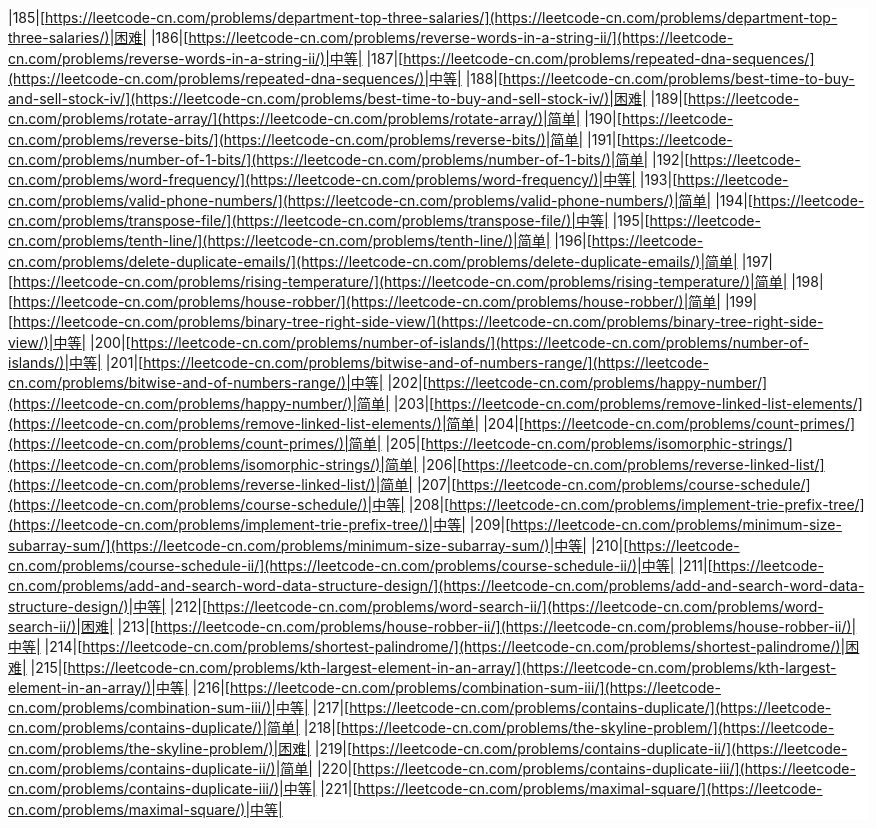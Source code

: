 |185|[https://leetcode-cn.com/problems/department-top-three-salaries/](https://leetcode-cn.com/problems/department-top-three-salaries/)|困难|
|186|[https://leetcode-cn.com/problems/reverse-words-in-a-string-ii/](https://leetcode-cn.com/problems/reverse-words-in-a-string-ii/)|中等|
|187|[https://leetcode-cn.com/problems/repeated-dna-sequences/](https://leetcode-cn.com/problems/repeated-dna-sequences/)|中等|
|188|[https://leetcode-cn.com/problems/best-time-to-buy-and-sell-stock-iv/](https://leetcode-cn.com/problems/best-time-to-buy-and-sell-stock-iv/)|困难|
|189|[https://leetcode-cn.com/problems/rotate-array/](https://leetcode-cn.com/problems/rotate-array/)|简单|
|190|[https://leetcode-cn.com/problems/reverse-bits/](https://leetcode-cn.com/problems/reverse-bits/)|简单|
|191|[https://leetcode-cn.com/problems/number-of-1-bits/](https://leetcode-cn.com/problems/number-of-1-bits/)|简单|
|192|[https://leetcode-cn.com/problems/word-frequency/](https://leetcode-cn.com/problems/word-frequency/)|中等|
|193|[https://leetcode-cn.com/problems/valid-phone-numbers/](https://leetcode-cn.com/problems/valid-phone-numbers/)|简单|
|194|[https://leetcode-cn.com/problems/transpose-file/](https://leetcode-cn.com/problems/transpose-file/)|中等|
|195|[https://leetcode-cn.com/problems/tenth-line/](https://leetcode-cn.com/problems/tenth-line/)|简单|
|196|[https://leetcode-cn.com/problems/delete-duplicate-emails/](https://leetcode-cn.com/problems/delete-duplicate-emails/)|简单|
|197|[https://leetcode-cn.com/problems/rising-temperature/](https://leetcode-cn.com/problems/rising-temperature/)|简单|
|198|[https://leetcode-cn.com/problems/house-robber/](https://leetcode-cn.com/problems/house-robber/)|简单|
|199|[https://leetcode-cn.com/problems/binary-tree-right-side-view/](https://leetcode-cn.com/problems/binary-tree-right-side-view/)|中等|
|200|[https://leetcode-cn.com/problems/number-of-islands/](https://leetcode-cn.com/problems/number-of-islands/)|中等|
|201|[https://leetcode-cn.com/problems/bitwise-and-of-numbers-range/](https://leetcode-cn.com/problems/bitwise-and-of-numbers-range/)|中等|
|202|[https://leetcode-cn.com/problems/happy-number/](https://leetcode-cn.com/problems/happy-number/)|简单|
|203|[https://leetcode-cn.com/problems/remove-linked-list-elements/](https://leetcode-cn.com/problems/remove-linked-list-elements/)|简单|
|204|[https://leetcode-cn.com/problems/count-primes/](https://leetcode-cn.com/problems/count-primes/)|简单|
|205|[https://leetcode-cn.com/problems/isomorphic-strings/](https://leetcode-cn.com/problems/isomorphic-strings/)|简单|
|206|[https://leetcode-cn.com/problems/reverse-linked-list/](https://leetcode-cn.com/problems/reverse-linked-list/)|简单|
|207|[https://leetcode-cn.com/problems/course-schedule/](https://leetcode-cn.com/problems/course-schedule/)|中等|
|208|[https://leetcode-cn.com/problems/implement-trie-prefix-tree/](https://leetcode-cn.com/problems/implement-trie-prefix-tree/)|中等|
|209|[https://leetcode-cn.com/problems/minimum-size-subarray-sum/](https://leetcode-cn.com/problems/minimum-size-subarray-sum/)|中等|
|210|[https://leetcode-cn.com/problems/course-schedule-ii/](https://leetcode-cn.com/problems/course-schedule-ii/)|中等|
|211|[https://leetcode-cn.com/problems/add-and-search-word-data-structure-design/](https://leetcode-cn.com/problems/add-and-search-word-data-structure-design/)|中等|
|212|[https://leetcode-cn.com/problems/word-search-ii/](https://leetcode-cn.com/problems/word-search-ii/)|困难|
|213|[https://leetcode-cn.com/problems/house-robber-ii/](https://leetcode-cn.com/problems/house-robber-ii/)|中等|
|214|[https://leetcode-cn.com/problems/shortest-palindrome/](https://leetcode-cn.com/problems/shortest-palindrome/)|困难|
|215|[https://leetcode-cn.com/problems/kth-largest-element-in-an-array/](https://leetcode-cn.com/problems/kth-largest-element-in-an-array/)|中等|
|216|[https://leetcode-cn.com/problems/combination-sum-iii/](https://leetcode-cn.com/problems/combination-sum-iii/)|中等|
|217|[https://leetcode-cn.com/problems/contains-duplicate/](https://leetcode-cn.com/problems/contains-duplicate/)|简单|
|218|[https://leetcode-cn.com/problems/the-skyline-problem/](https://leetcode-cn.com/problems/the-skyline-problem/)|困难|
|219|[https://leetcode-cn.com/problems/contains-duplicate-ii/](https://leetcode-cn.com/problems/contains-duplicate-ii/)|简单|
|220|[https://leetcode-cn.com/problems/contains-duplicate-iii/](https://leetcode-cn.com/problems/contains-duplicate-iii/)|中等|
|221|[https://leetcode-cn.com/problems/maximal-square/](https://leetcode-cn.com/problems/maximal-square/)|中等|